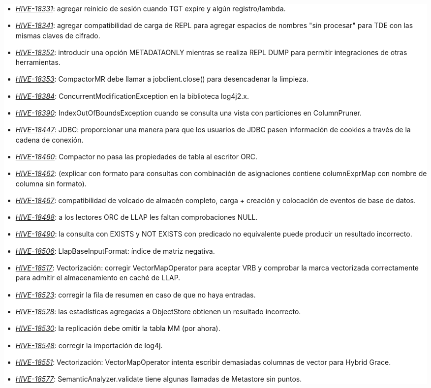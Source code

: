-   [*HIVE-18331*](https://issues.apache.org/jira/browse/HIVE-18331): agregar reinicio de sesión cuando TGT expire y algún registro/lambda.

-   [*HIVE-18341*](https://issues.apache.org/jira/browse/HIVE-18341): agregar compatibilidad de carga de REPL para agregar espacios de nombres "sin procesar" para TDE con las mismas claves de cifrado.

-   [*HIVE-18352*](https://issues.apache.org/jira/browse/HIVE-18352): introducir una opción METADATAONLY mientras se realiza REPL DUMP para permitir integraciones de otras herramientas.

-   [*HIVE-18353*](https://issues.apache.org/jira/browse/HIVE-18353): CompactorMR debe llamar a jobclient.close() para desencadenar la limpieza.

-   [*HIVE-18384*](https://issues.apache.org/jira/browse/HIVE-18384): ConcurrentModificationException en la biblioteca log4j2.x.

-   [*HIVE-18390*](https://issues.apache.org/jira/browse/HIVE-18390): IndexOutOfBoundsException cuando se consulta una vista con particiones en ColumnPruner.

-   [*HIVE-18447*](https://issues.apache.org/jira/browse/HIVE-18447): JDBC: proporcionar una manera para que los usuarios de JDBC pasen información de cookies a través de la cadena de conexión.

-   [*HIVE-18460*](https://issues.apache.org/jira/browse/HIVE-18460): Compactor no pasa las propiedades de tabla al escritor ORC.

-   [*HIVE-18462*](https://issues.apache.org/jira/browse/HIVE-18462): (explicar con formato para consultas con combinación de asignaciones contiene columnExprMap con nombre de columna sin formato).

-   [*HIVE-18467*](https://issues.apache.org/jira/browse/HIVE-18467): compatibilidad de volcado de almacén completo, carga + creación y colocación de eventos de base de datos.

-   [*HIVE-18488*](https://issues.apache.org/jira/browse/HIVE-18488): a los lectores ORC de LLAP les faltan comprobaciones NULL.

-   [*HIVE-18490*](https://issues.apache.org/jira/browse/HIVE-18490): la consulta con EXISTS y NOT EXISTS con predicado no equivalente puede producir un resultado incorrecto.

-   [*HIVE-18506*](https://issues.apache.org/jira/browse/HIVE-18506): LlapBaseInputFormat: índice de matriz negativa.

-   [*HIVE-18517*](https://issues.apache.org/jira/browse/HIVE-18517): Vectorización: corregir VectorMapOperator para aceptar VRB y comprobar la marca vectorizada correctamente para admitir el almacenamiento en caché de LLAP.

-   [*HIVE-18523*](https://issues.apache.org/jira/browse/HIVE-18523): corregir la fila de resumen en caso de que no haya entradas.

-   [*HIVE-18528*](https://issues.apache.org/jira/browse/HIVE-18528): las estadísticas agregadas a ObjectStore obtienen un resultado incorrecto.

-   [*HIVE-18530*](https://issues.apache.org/jira/browse/HIVE-18530): la replicación debe omitir la tabla MM (por ahora).

-   [*HIVE-18548*](https://issues.apache.org/jira/browse/HIVE-18548): corregir la importación de log4j.

-   [*HIVE-18551*](https://issues.apache.org/jira/browse/HIVE-18551): Vectorización: VectorMapOperator intenta escribir demasiadas columnas de vector para Hybrid Grace.

-   [*HIVE-18577*](https://issues.apache.org/jira/browse/HIVE-18577): SemanticAnalyzer.validate tiene algunas llamadas de Metastore sin puntos.

